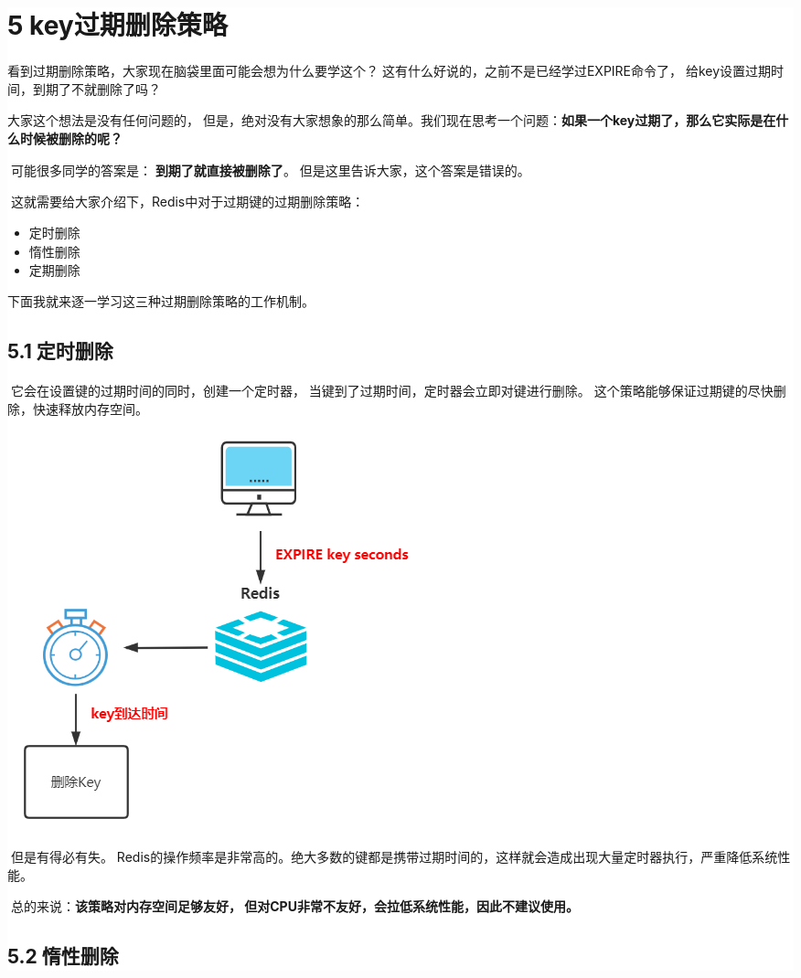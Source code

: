 





# 5 key过期删除策略

看到过期删除策略，大家现在脑袋里面可能会想为什么要学这个？ 这有什么好说的，之前不是已经学过EXPIRE命令了， 给key设置过期时间，到期了不就删除了吗？  

大家这个想法是没有任何问题的， 但是，绝对没有大家想象的那么简单。我们现在思考一个问题：**如果一个key过期了，那么它实际是在什么时候被删除的呢？** 

​	可能很多同学的答案是： **到期了就直接被删除了**。 但是这里告诉大家，这个答案是错误的。

​	这就需要给大家介绍下，Redis中对于过期键的过期删除策略：

- 定时删除
- 惰性删除
- 定期删除

下面我就来逐一学习这三种过期删除策略的工作机制。

## 5.1 定时删除

​	它会在设置键的过期时间的同时，创建一个定时器， 当键到了过期时间，定时器会立即对键进行删除。  这个策略能够保证过期键的尽快删除，快速释放内存空间。  

![image-20210302113550366](assets/image-20210302113550366.png)

​	 但是有得必有失。 Redis的操作频率是非常高的。绝大多数的键都是携带过期时间的，这样就会造成出现大量定时器执行，严重降低系统性能。

​	总的来说：**该策略对内存空间足够友好， 但对CPU非常不友好，会拉低系统性能，因此不建议使用。**

## 5.2 惰性删除
